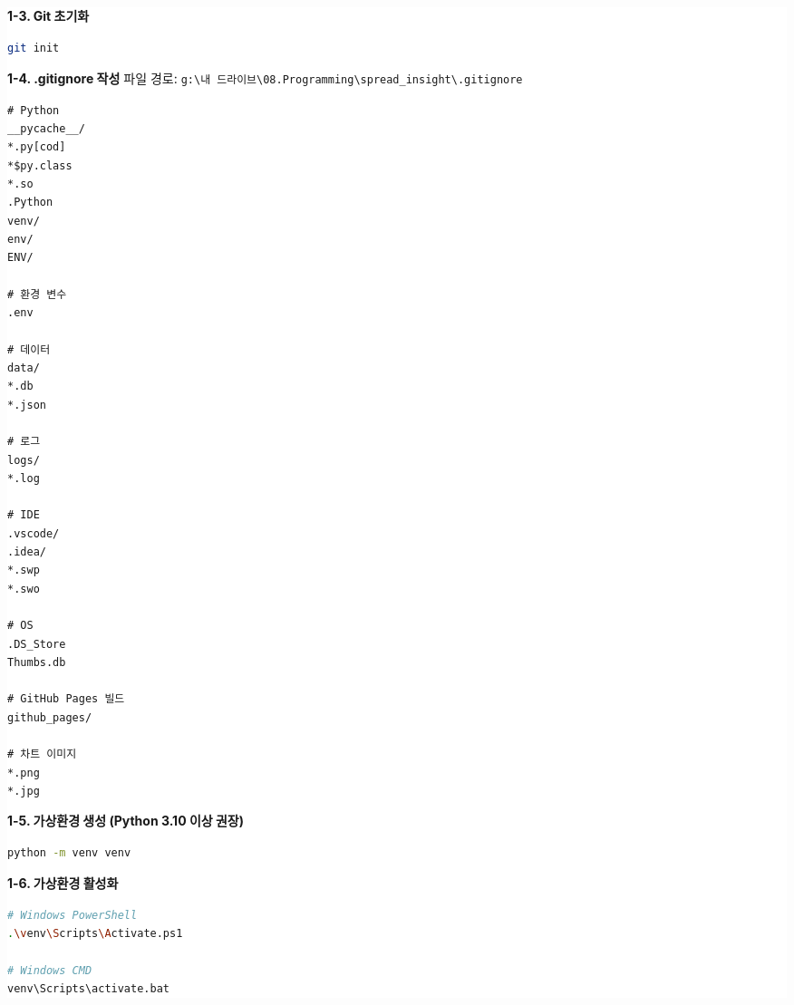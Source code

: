 **1-3. Git 초기화**
```bash
git init
```

**1-4. .gitignore 작성**
파일 경로: `g:\내 드라이브\08.Programming\spread_insight\.gitignore`
```
# Python
__pycache__/
*.py[cod]
*$py.class
*.so
.Python
venv/
env/
ENV/

# 환경 변수
.env

# 데이터
data/
*.db
*.json

# 로그
logs/
*.log

# IDE
.vscode/
.idea/
*.swp
*.swo

# OS
.DS_Store
Thumbs.db

# GitHub Pages 빌드
github_pages/

# 차트 이미지
*.png
*.jpg
```

**1-5. 가상환경 생성 (Python 3.10 이상 권장)**
```bash
python -m venv venv
```

**1-6. 가상환경 활성화**
```bash
# Windows PowerShell
.\venv\Scripts\Activate.ps1

# Windows CMD
venv\Scripts\activate.bat
```
